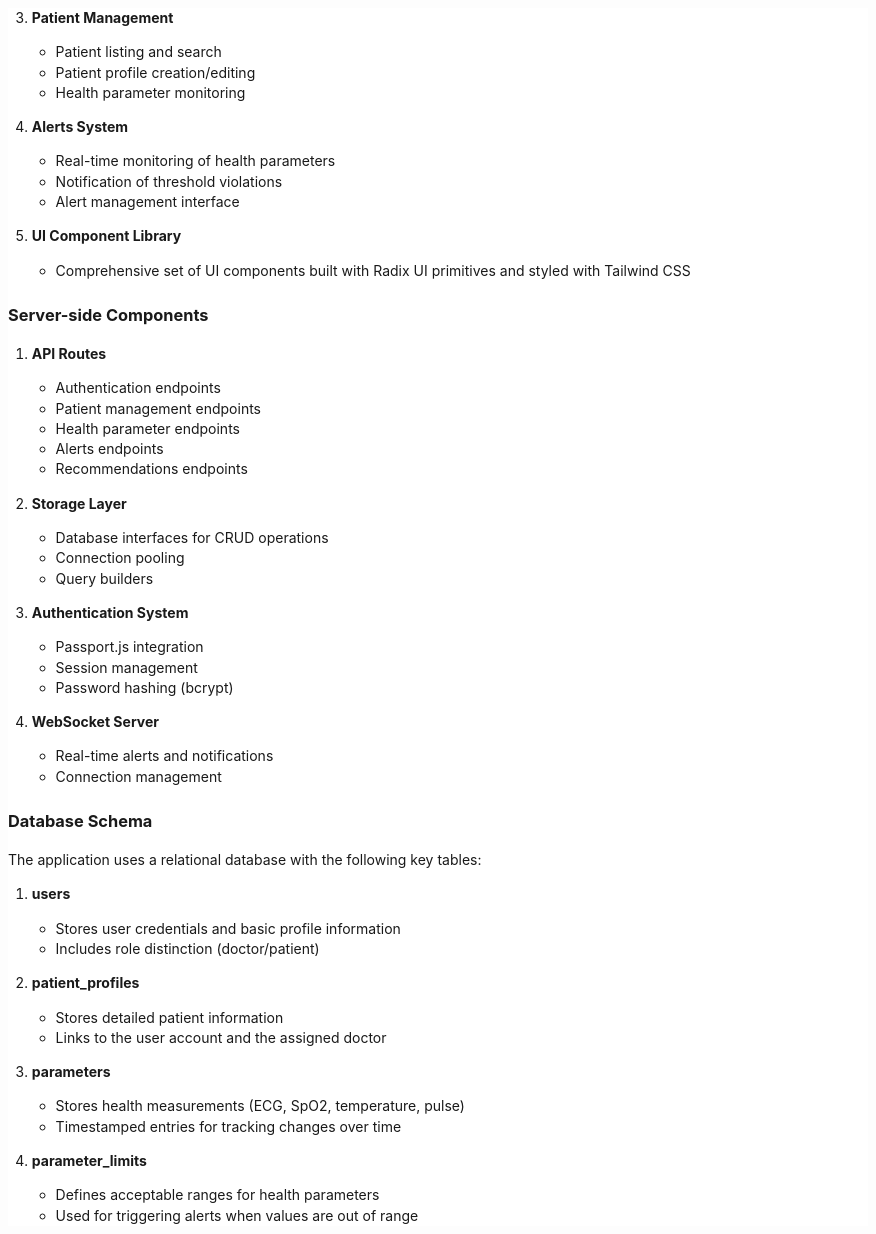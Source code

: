 3. **Patient Management**
   - Patient listing and search
   - Patient profile creation/editing
   - Health parameter monitoring

4. **Alerts System**
   - Real-time monitoring of health parameters
   - Notification of threshold violations
   - Alert management interface

5. **UI Component Library**
   - Comprehensive set of UI components built with Radix UI primitives and styled with Tailwind CSS

### Server-side Components

1. **API Routes**
   - Authentication endpoints
   - Patient management endpoints
   - Health parameter endpoints
   - Alerts endpoints
   - Recommendations endpoints

2. **Storage Layer**
   - Database interfaces for CRUD operations
   - Connection pooling
   - Query builders

3. **Authentication System**
   - Passport.js integration
   - Session management
   - Password hashing (bcrypt)

4. **WebSocket Server**
   - Real-time alerts and notifications
   - Connection management

### Database Schema

The application uses a relational database with the following key tables:

1. **users**
   - Stores user credentials and basic profile information
   - Includes role distinction (doctor/patient)

2. **patient_profiles**
   - Stores detailed patient information
   - Links to the user account and the assigned doctor

3. **parameters**
   - Stores health measurements (ECG, SpO2, temperature, pulse)
   - Timestamped entries for tracking changes over time

4. **parameter_limits**
   - Defines acceptable ranges for health parameters
   - Used for triggering alerts when values are out of range

